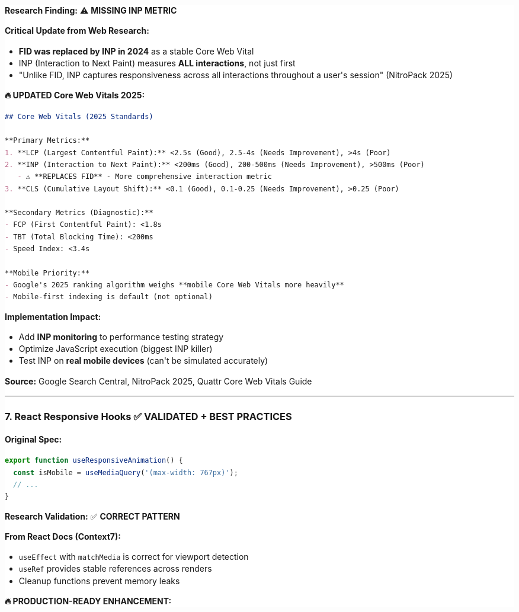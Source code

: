 **Research Finding:** ⚠️ **MISSING INP METRIC**

**Critical Update from Web Research:**
- **FID was replaced by INP in 2024** as a stable Core Web Vital
- INP (Interaction to Next Paint) measures **ALL interactions**, not just first
- "Unlike FID, INP captures responsiveness across all interactions throughout a user's session" (NitroPack 2025)

**🔥 UPDATED Core Web Vitals 2025:**

```markdown
## Core Web Vitals (2025 Standards)

**Primary Metrics:**
1. **LCP (Largest Contentful Paint):** <2.5s (Good), 2.5-4s (Needs Improvement), >4s (Poor)
2. **INP (Interaction to Next Paint):** <200ms (Good), 200-500ms (Needs Improvement), >500ms (Poor)
   - ⚠️ **REPLACES FID** - More comprehensive interaction metric
3. **CLS (Cumulative Layout Shift):** <0.1 (Good), 0.1-0.25 (Needs Improvement), >0.25 (Poor)

**Secondary Metrics (Diagnostic):**
- FCP (First Contentful Paint): <1.8s
- TBT (Total Blocking Time): <200ms
- Speed Index: <3.4s

**Mobile Priority:**
- Google's 2025 ranking algorithm weighs **mobile Core Web Vitals more heavily**
- Mobile-first indexing is default (not optional)
```

**Implementation Impact:**
- Add **INP monitoring** to performance testing strategy
- Optimize JavaScript execution (biggest INP killer)
- Test INP on **real mobile devices** (can't be simulated accurately)

**Source:** Google Search Central, NitroPack 2025, Quattr Core Web Vitals Guide

---

### 7. React Responsive Hooks ✅ VALIDATED + BEST PRACTICES

**Original Spec:**
```typescript
export function useResponsiveAnimation() {
  const isMobile = useMediaQuery('(max-width: 767px)');
  // ...
}
```

**Research Validation:** ✅ **CORRECT PATTERN**

**From React Docs (Context7):**
- `useEffect` with `matchMedia` is correct for viewport detection
- `useRef` provides stable references across renders
- Cleanup functions prevent memory leaks

**🔥 PRODUCTION-READY ENHANCEMENT:**
